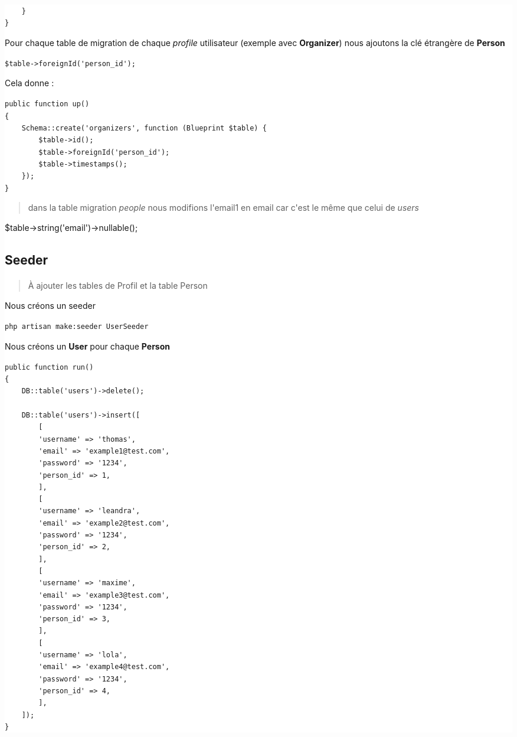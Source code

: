         }
    }
Pour chaque table de migration de chaque *profile* utilisateur (exemple avec **Organizer**)
nous ajoutons la clé étrangère de **Person**

    $table->foreignId('person_id');

Cela donne :

    public function up()
    {
        Schema::create('organizers', function (Blueprint $table) {
            $table->id();
            $table->foreignId('person_id');
            $table->timestamps();
        });
    }

> dans la table migration *people* nous modifions l'email1 en email car c'est le même que celui de *users*

 $table->string('email')->nullable();

## Seeder

> À ajouter les tables de Profil et la table Person

Nous créons un seeder

    php artisan make:seeder UserSeeder

Nous créons un **User** pour chaque **Person**

    public function run()
    {
        DB::table('users')->delete();
    
        DB::table('users')->insert([
            [
            'username' => 'thomas',
            'email' => 'example1@test.com',
            'password' => '1234',
            'person_id' => 1,
            ],
            [
            'username' => 'leandra',
            'email' => 'example2@test.com',
            'password' => '1234',
            'person_id' => 2,
            ],
            [
            'username' => 'maxime',
            'email' => 'example3@test.com',
            'password' => '1234',
            'person_id' => 3,
            ],
            [
            'username' => 'lola',
            'email' => 'example4@test.com',
            'password' => '1234',
            'person_id' => 4,
            ],
        ]);
    }
